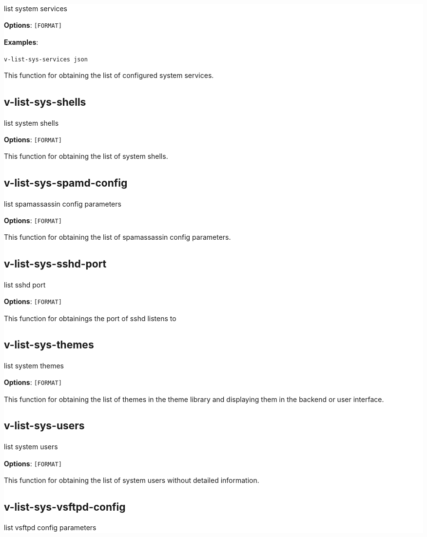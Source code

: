 list system services

**Options**: `[FORMAT]`

**Examples**:

```bash
v-list-sys-services json
```

This function for obtaining the list of configured system services.

## v-list-sys-shells

list system shells

**Options**: `[FORMAT]`

This function for obtaining the list of system shells.

## v-list-sys-spamd-config

list spamassassin config parameters

**Options**: `[FORMAT]`

This function for obtaining the list of spamassassin config parameters.

## v-list-sys-sshd-port

list sshd port

**Options**: `[FORMAT]`

This function for obtainings the port of sshd listens to

## v-list-sys-themes

list system themes

**Options**: `[FORMAT]`

This function for obtaining the list of themes in the theme
library and displaying them in the backend or user interface.

## v-list-sys-users

list system users

**Options**: `[FORMAT]`

This function for obtaining the list of system users without
detailed information.

## v-list-sys-vsftpd-config

list vsftpd config parameters
